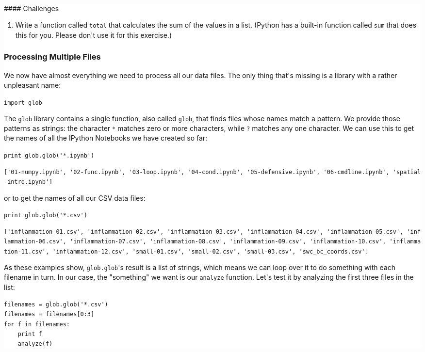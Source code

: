 
<div class="challenges" markdown="1">
#### Challenges

1.  Write a function called `total` that calculates the sum of the values in a list.
    (Python has a built-in function called `sum` that does this for you.
    Please don't use it for this exercise.)
</div>

### Processing Multiple Files


We now have almost everything we need to process all our data files.
The only thing that's missing is a library with a rather unpleasant name:


<pre class="in"><code>import glob</code></pre>


The `glob` library contains a single function, also called `glob`,
that finds files whose names match a pattern.
We provide those patterns as strings:
the character `*` matches zero or more characters,
while `?` matches any one character.
We can use this to get the names of all the IPython Notebooks we have created so far:


<pre class="in"><code>print glob.glob(&#39;*.ipynb&#39;)</code></pre>

<div class="out"><pre class='out'><code>[&#39;01-numpy.ipynb&#39;, &#39;02-func.ipynb&#39;, &#39;03-loop.ipynb&#39;, &#39;04-cond.ipynb&#39;, &#39;05-defensive.ipynb&#39;, &#39;06-cmdline.ipynb&#39;, &#39;spatial-intro.ipynb&#39;]
</code></pre></div>


or to get the names of all our CSV data files:


<pre class="in"><code>print glob.glob(&#39;*.csv&#39;)</code></pre>

<div class="out"><pre class='out'><code>[&#39;inflammation-01.csv&#39;, &#39;inflammation-02.csv&#39;, &#39;inflammation-03.csv&#39;, &#39;inflammation-04.csv&#39;, &#39;inflammation-05.csv&#39;, &#39;inflammation-06.csv&#39;, &#39;inflammation-07.csv&#39;, &#39;inflammation-08.csv&#39;, &#39;inflammation-09.csv&#39;, &#39;inflammation-10.csv&#39;, &#39;inflammation-11.csv&#39;, &#39;inflammation-12.csv&#39;, &#39;small-01.csv&#39;, &#39;small-02.csv&#39;, &#39;small-03.csv&#39;, &#39;swc_bc_coords.csv&#39;]
</code></pre></div>


As these examples show,
`glob.glob`'s result is a list of strings,
which means we can loop over it
to do something with each filename in turn.
In our case,
the "something" we want is our `analyze` function.
Let's test it by analyzing the first three files in the list:


<pre class="in"><code>filenames = glob.glob(&#39;*.csv&#39;)
filenames = filenames[0:3]
for f in filenames:
    print f
    analyze(f)</code></pre>
